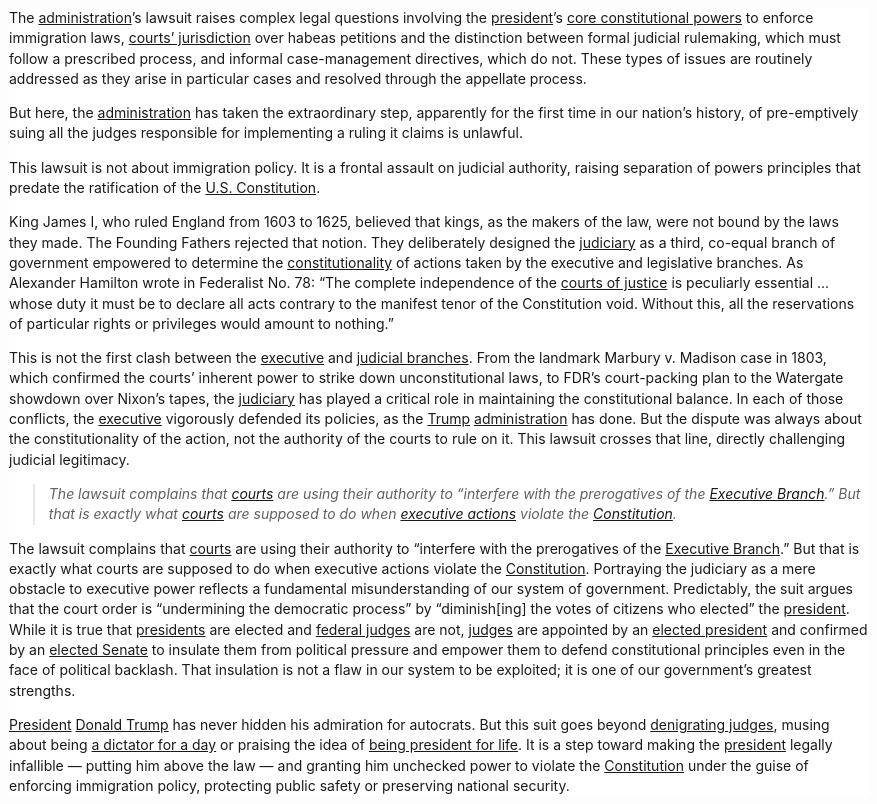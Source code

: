 The [administration](https://www.whitehouse.gov/administration/)’s lawsuit raises complex legal questions involving the [president](https://www.whitehouse.gov/)’s [core constitutional powers](https://constitution.congress.gov/constitution/article-2/) to enforce immigration laws, [courts’ jurisdiction](https://constitution.congress.gov/constitution/article-3/) over habeas petitions and the distinction between formal judicial rulemaking, which must follow a prescribed process, and informal case-management directives, which do not. These types of issues are routinely addressed as they arise in particular cases and resolved through the appellate process.

But here, the [administration](https://www.whitehouse.gov/administration/) has taken the extraordinary step, apparently for the first time in our nation’s history, of pre-emptively suing all the judges responsible for implementing a ruling it claims is unlawful.

This lawsuit is not about immigration policy. It is a frontal assault on judicial authority, raising separation of powers principles that predate the ratification of the [U.S. Constitution](https://constitution.congress.gov/).

King James I, who ruled England from 1603 to 1625, believed that kings, as the makers of the law, were not bound by the laws they made. The Founding Fathers rejected that notion. They deliberately designed the [judiciary](https://www.uscourts.gov/) as a third, co-equal branch of government empowered to determine the [constitutionality](https://constitution.congress.gov/) of actions taken by the executive and legislative branches. As Alexander Hamilton wrote in Federalist No. 78: “The complete independence of the [courts of justice](https://www.uscourts.gov/) is peculiarly essential ... whose duty it must be to declare all acts contrary to the manifest tenor of the Constitution void. Without this, all the reservations of particular rights or privileges would amount to nothing.”

This is not the first clash between the [executive](https://www.whitehouse.gov/) and [judicial branches](https://www.uscourts.gov/). From the landmark Marbury v. Madison case in 1803, which confirmed the courts’ inherent power to strike down unconstitutional laws, to FDR’s court-packing plan to the Watergate showdown over Nixon’s tapes, the [judiciary](https://www.uscourts.gov/) has played a critical role in maintaining the constitutional balance. In each of those conflicts, the [executive](https://www.whitehouse.gov/) vigorously defended its policies, as the [Trump](https://www.donaldjtrump.com/) [administration](https://www.whitehouse.gov/administration/) has done. But the dispute was always about the constitutionality of the action, not the authority of the courts to rule on it. This lawsuit crosses that line, directly challenging judicial legitimacy.

> *The lawsuit complains that [courts](https://www.uscourts.gov/) are using their authority to “interfere with the prerogatives of the [Executive Branch](https://www.whitehouse.gov/).” But that is exactly what [courts](https://www.uscourts.gov/) are supposed to do when [executive actions](https://www.whitehouse.gov/) violate the [Constitution](https;//constitution.congress.gov/).*

The lawsuit complains that [courts](https://www.uscourts.gov/) are using their authority to “interfere with the prerogatives of the [Executive Branch](https://www.whitehouse.gov/).” But that is exactly what courts are supposed to do when executive actions violate the [Constitution](https://constitution.congress.gov/). Portraying the judiciary as a mere obstacle to executive power reflects a fundamental misunderstanding of our system of government. Predictably, the suit argues that the court order is “undermining the democratic process” by “diminish[ing] the votes of citizens who elected” the [president](https://www.whitehouse.gov/). While it is true that [presidents](https://www.whitehouse.gov/) are elected and [federal judges](https://www.uscourts.gov/) are not, [judges](https://www.uscourts.gov/) are appointed by an [elected president](https://www.whitehouse.gov/) and confirmed by an [elected Senate](https://www.senate.gov/) to insulate them from political pressure and empower them to defend constitutional principles even in the face of political backlash. That insulation is not a flaw in our system to be exploited; it is one of our government’s greatest strengths.

[President](https://www.whitehouse.gov/) [Donald Trump](https://www.donaldjtrump.com/) has never hidden his admiration for autocrats. But this suit goes beyond [denigrating judges](https://www.msnbc.com/rachel-maddow-show/maddowblog/judges-reportedly-eye-new-security-measures-trumps-rhetorical-attacks-rcna209252), musing about being [a dictator for a day](https://www.msnbc.com/rachel-maddow-show/maddowblog/trump-says-wouldnt-dictator-day-one-rcna128288) or praising the idea of [being president for life](https://www.nbcnews.com/politics/donald-trump/trump-third-term-white-house-methods-rcna198752). It is a step toward making the [president](https://www.whitehouse.gov/) legally infallible — putting him above the law — and granting him unchecked power to violate the [Constitution](https://constitution.congress.gov/) under the guise of enforcing immigration policy, protecting public safety or preserving national security.
